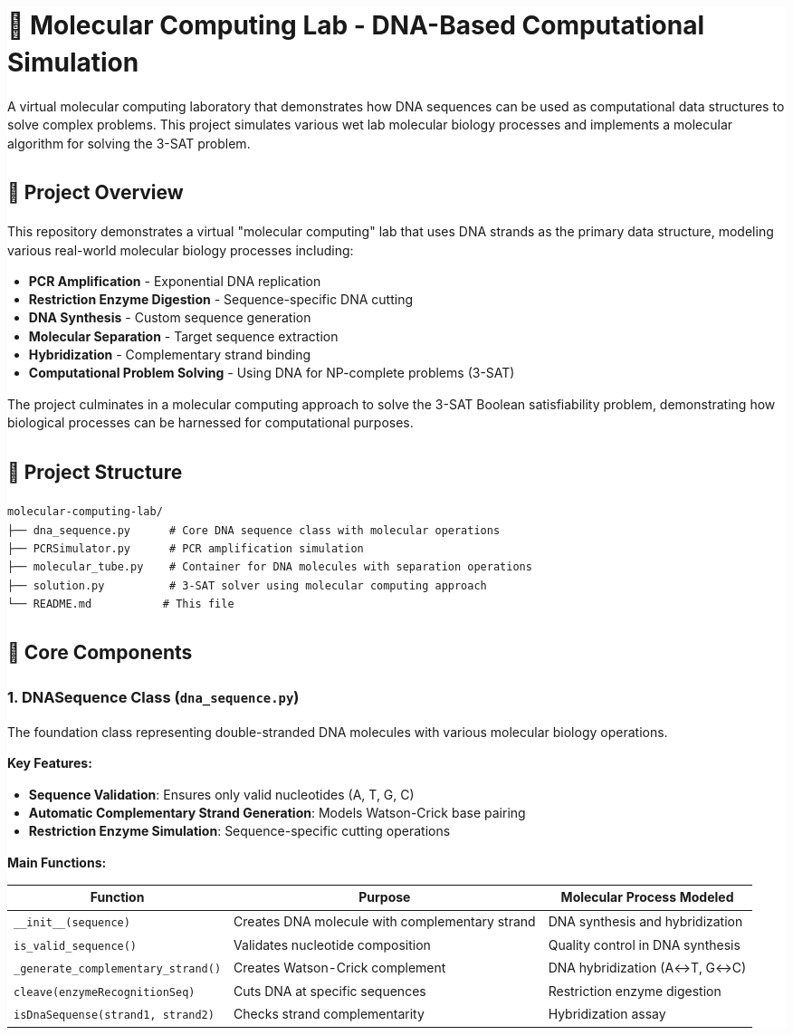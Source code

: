 # 🧬 Molecular Computing Lab - DNA-Based Computational Simulation

A virtual molecular computing laboratory that demonstrates how DNA sequences can be used as computational data structures to solve complex problems. This project simulates various wet lab molecular biology processes and implements a molecular algorithm for solving the 3-SAT problem.

## 🔬 Project Overview

This repository demonstrates a virtual "molecular computing" lab that uses DNA strands as the primary data structure, modeling various real-world molecular biology processes including:

- **PCR Amplification** - Exponential DNA replication
- **Restriction Enzyme Digestion** - Sequence-specific DNA cutting
- **DNA Synthesis** - Custom sequence generation
- **Molecular Separation** - Target sequence extraction
- **Hybridization** - Complementary strand binding
- **Computational Problem Solving** - Using DNA for NP-complete problems (3-SAT)

The project culminates in a molecular computing approach to solve the 3-SAT Boolean satisfiability problem, demonstrating how biological processes can be harnessed for computational purposes.

## 📁 Project Structure

```
molecular-computing-lab/
├── dna_sequence.py      # Core DNA sequence class with molecular operations
├── PCRSimulator.py      # PCR amplification simulation
├── molecular_tube.py    # Container for DNA molecules with separation operations
├── solution.py          # 3-SAT solver using molecular computing approach
└── README.md           # This file
```

## 🧪 Core Components

### 1. DNASequence Class (`dna_sequence.py`)

The foundation class representing double-stranded DNA molecules with various molecular biology operations.

**Key Features:**
- **Sequence Validation**: Ensures only valid nucleotides (A, T, G, C)
- **Automatic Complementary Strand Generation**: Models Watson-Crick base pairing
- **Restriction Enzyme Simulation**: Sequence-specific cutting operations

**Main Functions:**

| Function | Purpose | Molecular Process Modeled |
|----------|---------|--------------------------|
| `__init__(sequence)` | Creates DNA molecule with complementary strand | DNA synthesis and hybridization |
| `is_valid_sequence()` | Validates nucleotide composition | Quality control in DNA synthesis |
| `_generate_complementary_strand()` | Creates Watson-Crick complement | DNA hybridization (A↔T, G↔C) |
| `cleave(enzymeRecognitionSeq)` | Cuts DNA at specific sequences | Restriction enzyme digestion |
| `isDnaSequense(strand1, strand2)` | Checks strand complementarity | Hybridization assay |

